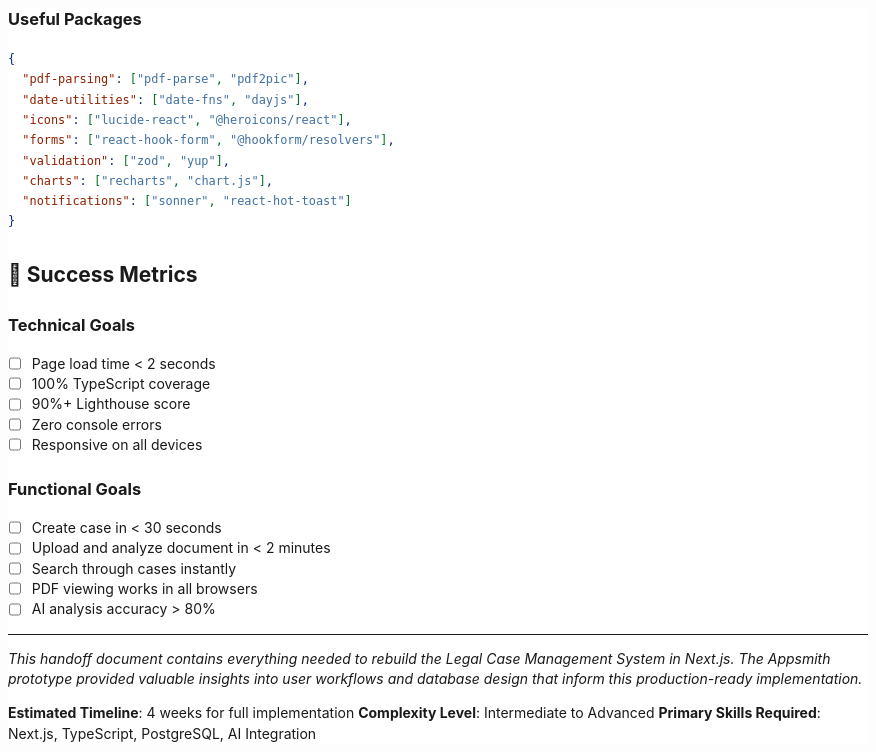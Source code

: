 ### Useful Packages
```json
{
  "pdf-parsing": ["pdf-parse", "pdf2pic"],
  "date-utilities": ["date-fns", "dayjs"],
  "icons": ["lucide-react", "@heroicons/react"],
  "forms": ["react-hook-form", "@hookform/resolvers"],
  "validation": ["zod", "yup"],
  "charts": ["recharts", "chart.js"],
  "notifications": ["sonner", "react-hot-toast"]
}
```

## 🎯 Success Metrics

### Technical Goals
- [ ] Page load time < 2 seconds
- [ ] 100% TypeScript coverage
- [ ] 90%+ Lighthouse score
- [ ] Zero console errors
- [ ] Responsive on all devices

### Functional Goals
- [ ] Create case in < 30 seconds
- [ ] Upload and analyze document in < 2 minutes
- [ ] Search through cases instantly
- [ ] PDF viewing works in all browsers
- [ ] AI analysis accuracy > 80%

---

*This handoff document contains everything needed to rebuild the Legal Case Management System in Next.js. The Appsmith prototype provided valuable insights into user workflows and database design that inform this production-ready implementation.*

**Estimated Timeline**: 4 weeks for full implementation
**Complexity Level**: Intermediate to Advanced
**Primary Skills Required**: Next.js, TypeScript, PostgreSQL, AI Integration
